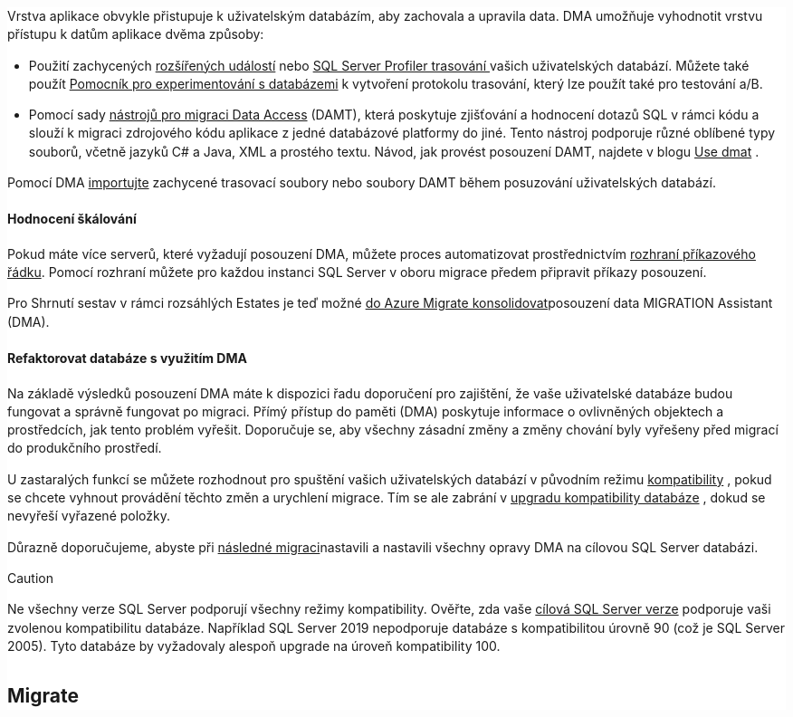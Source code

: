 Vrstva aplikace obvykle přistupuje k uživatelským databázím, aby zachovala a upravila data.  DMA umožňuje vyhodnotit vrstvu přístupu k datům aplikace dvěma způsoby: 

- Použití zachycených [rozšířených událostí](/sql/relational-databases/extended-events/extended-events) nebo [SQL Server Profiler trasování ](/sql/tools/sql-server-profiler/create-a-trace-sql-server-profiler) vašich uživatelských databází. Můžete také použít [Pomocník pro experimentování s databázemi](/sql/dea/database-experimentation-assistant-capture-trace) k vytvoření protokolu trasování, který lze použít také pro testování a/B.

- Pomocí sady [nástrojů pro migraci Data Access](https://marketplace.visualstudio.com/items?itemName=ms-databasemigration.data-access-migration-toolkit) (DAMT), která poskytuje zjišťování a hodnocení dotazů SQL v rámci kódu a slouží k migraci zdrojového kódu aplikace z jedné databázové platformy do jiné. Tento nástroj podporuje různé oblíbené typy souborů, včetně jazyků C# a Java, XML a prostého textu. Návod, jak provést posouzení DAMT, najdete v blogu [Use dmat](https://techcommunity.microsoft.com/t5/microsoft-data-migration/using-data-migration-assistant-to-assess-an-application-s-data/ba-p/990430) .

Pomocí DMA [importujte](/sql/dma/dma-assesssqlonprem#add-databases-and-extended-events-trace-to-assess) zachycené trasovací soubory nebo soubory DAMT během posuzování uživatelských databází. 


#### <a name="scale-assessments"></a>Hodnocení škálování

Pokud máte více serverů, které vyžadují posouzení DMA, můžete proces automatizovat prostřednictvím [rozhraní příkazového řádku](/sql/dma/dma-commandline). Pomocí rozhraní můžete pro každou instanci SQL Server v oboru migrace předem připravit příkazy posouzení. 

Pro Shrnutí sestav v rámci rozsáhlých Estates je teď možné [do Azure Migrate konsolidovat](/sql/dma/dma-assess-sql-data-estate-to-sqldb)posouzení data MIGRATION Assistant (DMA).

#### <a name="refactor-databases-with-dma"></a>Refaktorovat databáze s využitím DMA

Na základě výsledků posouzení DMA máte k dispozici řadu doporučení pro zajištění, že vaše uživatelské databáze budou fungovat a správně fungovat po migraci. Přímý přístup do paměti (DMA) poskytuje informace o ovlivněných objektech a prostředcích, jak tento problém vyřešit. Doporučuje se, aby všechny zásadní změny a změny chování byly vyřešeny před migrací do produkčního prostředí.

U zastaralých funkcí se můžete rozhodnout pro spuštění vašich uživatelských databází v původním režimu [kompatibility](/sql/t-sql/statements/alter-database-transact-sql-compatibility-level) , pokud se chcete vyhnout provádění těchto změn a urychlení migrace. Tím se ale zabrání v [upgradu kompatibility databáze](/sql/database-engine/install-windows/compatibility-certification#compatibility-levels-and-database-engine-upgrades) , dokud se nevyřeší vyřazené položky.

Důrazně doporučujeme, abyste při [následné migraci](#post-migration)nastavili a nastavili všechny opravy DMA na cílovou SQL Server databázi.

> [!CAUTION]
> Ne všechny verze SQL Server podporují všechny režimy kompatibility. Ověřte, zda vaše [cílová SQL Server verze](/sql/t-sql/statements/alter-database-transact-sql-compatibility-level) podporuje vaši zvolenou kompatibilitu databáze. Například SQL Server 2019 nepodporuje databáze s kompatibilitou úrovně 90 (což je SQL Server 2005). Tyto databáze by vyžadovaly alespoň upgrade na úroveň kompatibility 100.
>

## <a name="migrate"></a>Migrate
